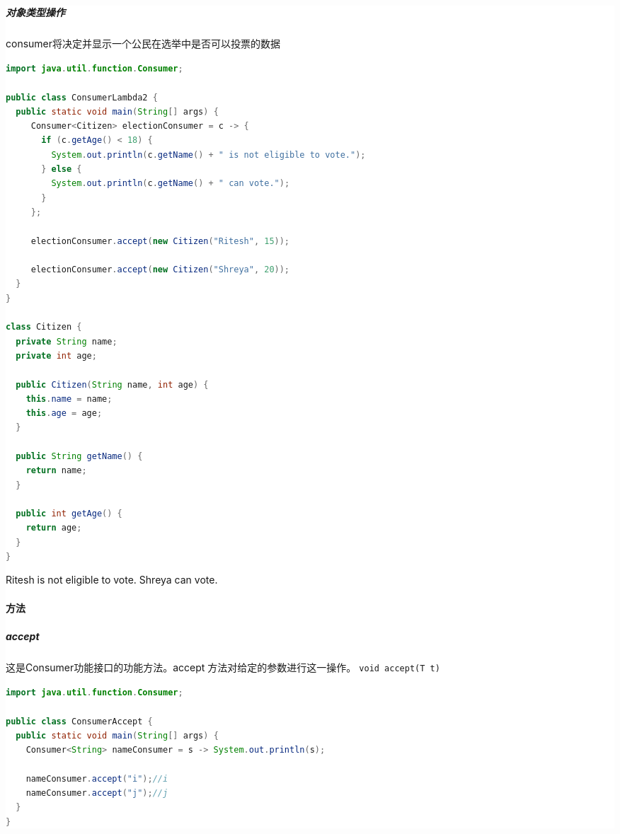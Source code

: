 ##### 对象类型操作
consumer将决定并显示一个公民在选举中是否可以投票的数据
```java
import java.util.function.Consumer;

public class ConsumerLambda2 {
  public static void main(String[] args) {
     Consumer<Citizen> electionConsumer = c -> {
       if (c.getAge() < 18) {
    	 System.out.println(c.getName() + " is not eligible to vote.");
       } else {
    	 System.out.println(c.getName() + " can vote.");
       }
     };
     
     electionConsumer.accept(new Citizen("Ritesh", 15));
     
     electionConsumer.accept(new Citizen("Shreya", 20));
  }
}

class Citizen {
  private String name;
  private int age;

  public Citizen(String name, int age) {
	this.name = name;
	this.age = age;
  }

  public String getName() {
	return name;
  }

  public int getAge() {
	return age;
  }
} 
```
   Ritesh is not eligible to vote.
   Shreya can vote. 

#### 方法

##### accept
这是Consumer功能接口的功能方法。accept 方法对给定的参数进行这一操作。
`void accept(T t)`

```java
import java.util.function.Consumer;

public class ConsumerAccept {
  public static void main(String[] args) {
    Consumer<String> nameConsumer = s -> System.out.println(s); 
    
    nameConsumer.accept("i");//i
    nameConsumer.accept("j");//j
  }
} 
```
